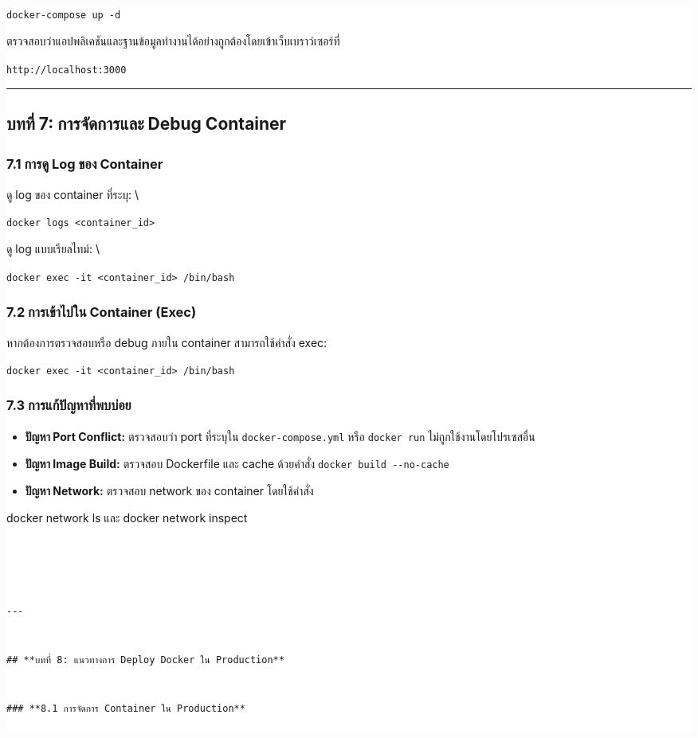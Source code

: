 ```
docker-compose up -d
```


ตรวจสอบว่าแอปพลิเคชันและฐานข้อมูลทำงานได้อย่างถูกต้องโดยเข้าเว็บเบราว์เซอร์ที่ 


```
http://localhost:3000
```



---


## **บทที่ 7: การจัดการและ Debug Container**


### **7.1 การดู Log ของ Container**

ดู log ของ container ที่ระบุ: \



```
docker logs <container_id>
```


ดู log แบบเรียลไทม์: \



```
docker exec -it <container_id> /bin/bash
```



### **7.2 การเข้าไปใน Container (Exec)**

หากต้องการตรวจสอบหรือ debug ภายใน container สามารถใช้คำสั่ง exec:


```
docker exec -it <container_id> /bin/bash
```



### **7.3 การแก้ปัญหาที่พบบ่อย**



* **ปัญหา Port Conflict:** ตรวจสอบว่า port ที่ระบุใน `docker-compose.yml` หรือ `docker run` ไม่ถูกใช้งานโดยโปรเซสอื่น
* **ปัญหา Image Build:** ตรวจสอบ Dockerfile และ cache ด้วยคำสั่ง `docker build --no-cache`
* **ปัญหา Network:** ตรวจสอบ network ของ container โดยใช้คำสั่ง 

    ```
docker network ls และ docker network inspect
```




---


## **บทที่ 8: แนวทางการ Deploy Docker ใน Production**


### **8.1 การจัดการ Container ใน Production**


```